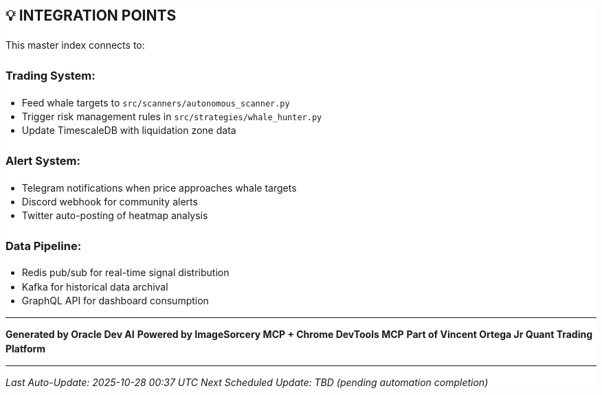 
## 💡 INTEGRATION POINTS

This master index connects to:

### Trading System:
- Feed whale targets to `src/scanners/autonomous_scanner.py`
- Trigger risk management rules in `src/strategies/whale_hunter.py`
- Update TimescaleDB with liquidation zone data

### Alert System:
- Telegram notifications when price approaches whale targets
- Discord webhook for community alerts
- Twitter auto-posting of heatmap analysis

### Data Pipeline:
- Redis pub/sub for real-time signal distribution
- Kafka for historical data archival
- GraphQL API for dashboard consumption

---

**Generated by Oracle Dev AI**
**Powered by ImageSorcery MCP + Chrome DevTools MCP**
**Part of Vincent Ortega Jr Quant Trading Platform**

---

*Last Auto-Update: 2025-10-28 00:37 UTC*
*Next Scheduled Update: TBD (pending automation completion)*
